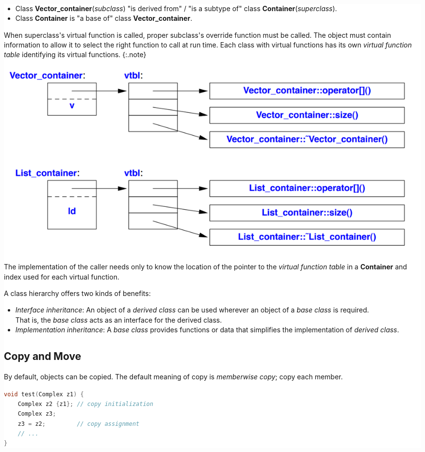 - Class **Vector_container**(*subclass*) "is derived from" / "is a subtype of" class **Container**(*superclass*).
- Class **Container** is "a base of" class **Vector_container**.

When superclass's virtual function is called, proper subclass's override function must be called. The object must contain information to allow it to select the right function to call at run time. Each class with virtual functions has its own *virtual function table* identifying its virtual functions.
{:.note}

![Virtual Function Table](/assets/img/2021-03-29/vtbl.png)

The implementation of the caller needs only to know the location of the pointer to the *virtual function table* in a **Container** and index used for each virtual function.

A class hierarchy offers two kinds of benefits:

- *Interface inheritance*: An object of a *derived class* can be used wherever an object of a *base class* is required.<br>
    That is, the *base class* acts as an interface for the derived class.
- *Implementation inheritance*: A *base class* provides functions or data that simplifies the implementation of *derived class*.

## Copy and Move

By default, objects can be copied. The default meaning of copy is *memberwise copy*; copy each member.

```c++
void test(Complex z1) {
    Complex z2 {z1}; // copy initialization
    Complex z3;
    z3 = z2;         // copy assignment
    // ...
}
```
